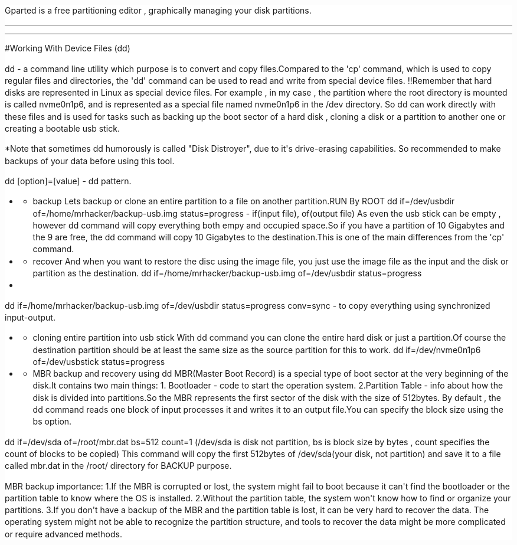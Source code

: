 Gparted is a free partitioning editor , graphically managing your disk partitions.
__________________________________________________________________________
-----------------------------------------------------------------------------
#Working With Device Files (dd)

dd - a command line utility which purpose is to convert and copy files.Compared to the 'cp' command, which is used to copy regular files and directories, the 'dd' command can be used to read and write from special device files.
!!Remember that hard disks are represented in Linux as special device files.
For example , in my case , the partition where the root directory is mounted is called nvme0n1p6, and is represented as a special file named nvme0n1p6 in the /dev directory.
So dd can work directly with these files and is used for tasks such as backing up the boot sector of a hard disk , cloning a disk or a partition to another one or creating a bootable usb stick.

*Note that sometimes dd humorously is called "Disk Distroyer", due to it's drive-erasing capabilities.
 So recommended to make backups of your data before using this tool.
 
 dd [option]=[value] - dd pattern.
 - - backup
 Lets backup or clone an entire partition to a file on another partition.RUN By ROOT
 dd if=/dev/usbdir of=/home/mrhacker/backup-usb.img status=progress - if(input file), of(output file)
 As even the usb stick can be empty , however dd command will copy everything both empy and occupied space.So if you have a partition of 10 Gigabytes and the 9 are free, the dd command will copy 10 Gigabytes to the destination.This is one of the main differences from the 'cp' command.

- - recover 
And when you want to restore the disc using the image file, you just use the image file as the input and the disk or partition as the destination. dd if=/home/mrhacker/backup-usb.img of=/dev/usbdir status=progress
-
dd if=/home/mrhacker/backup-usb.img of=/dev/usbdir status=progress conv=sync - to copy everything using synchronized input-output.

- - cloning entire partition into usb stick
With dd command you can clone the entire hard disk or just a partition.Of course the destination partition should be at least the same size as the source partition for this to work.
dd if=/dev/nvme0n1p6 of=/dev/usbstick status=progress

- - MBR backup and recovery using dd
MBR(Master Boot Record) is a special type of boot sector at the very beginning of the disk.It contains two main things: 1. Bootloader - code to start the operation system. 2.Partition Table - info about how the disk is divided into partitions.So the MBR represents the first sector of the disk with the size of 512bytes.
By default , the dd command reads one block of input processes it and writes it to an output file.You can specify the block size using the bs option.

dd if=/dev/sda of=/root/mbr.dat bs=512 count=1 (/dev/sda is disk not partition, bs is block size by bytes , count specifies the count of blocks to be copied)
This command will copy the first 512bytes of /dev/sda(your disk, not partition) and save it to a file called mbr.dat in the /root/ directory for BACKUP purpose.

MBR backup importance:
1.If the MBR is corrupted or lost, the system might fail to boot because it can't find the bootloader or the partition table to know where the OS is installed.
2.Without the partition table, the system won't know how to find or organize your partitions.
3.If you don't have a backup of the MBR and the partition table is lost, it can be very hard to recover the data.
The operating system might not be able to recognize the partition structure, and tools to recover the data might be more complicated or require advanced methods.

